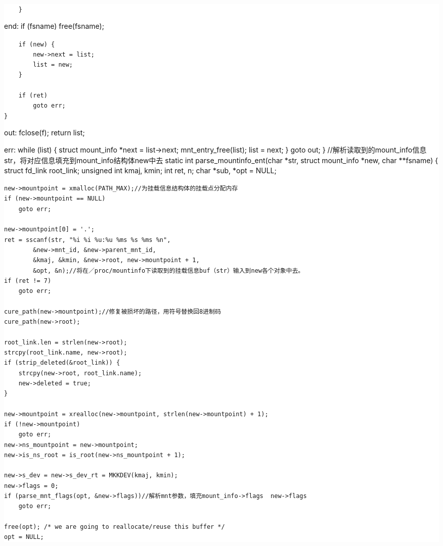 		}
end:
		if (fsname)
			free(fsname);

		if (new) {
			new->next = list;
			list = new;
		}

		if (ret)
			goto err;
	}
out:
	fclose(f);
	return list;

err:
	while (list) {
		struct mount_info *next = list->next;
		mnt_entry_free(list);
		list = next;
	}
	goto out;
}
//解析读取到的mount_info信息str，将对应信息填充到mount_info结构体new中去
static int parse_mountinfo_ent(char *str, struct mount_info *new, char **fsname)
{
	struct fd_link root_link;
	unsigned int kmaj, kmin;
	int ret, n;
	char *sub, *opt = NULL;

	new->mountpoint = xmalloc(PATH_MAX);//为挂载信息结构体的挂载点分配内存
	if (new->mountpoint == NULL)
		goto err;

	new->mountpoint[0] = '.';
	ret = sscanf(str, "%i %i %u:%u %ms %s %ms %n",
			&new->mnt_id, &new->parent_mnt_id,
			&kmaj, &kmin, &new->root, new->mountpoint + 1,
			&opt, &n);//将在／proc/mountinfo下读取到的挂载信息buf（str）输入到new各个对象中去。
	if (ret != 7)
		goto err;

	cure_path(new->mountpoint);//修复被损坏的路径，用符号替换回8进制码
	cure_path(new->root);

	root_link.len = strlen(new->root);
	strcpy(root_link.name, new->root);
	if (strip_deleted(&root_link)) {
		strcpy(new->root, root_link.name);
		new->deleted = true;
	}

	new->mountpoint = xrealloc(new->mountpoint, strlen(new->mountpoint) + 1);
	if (!new->mountpoint)
		goto err;
	new->ns_mountpoint = new->mountpoint;
	new->is_ns_root = is_root(new->ns_mountpoint + 1);

	new->s_dev = new->s_dev_rt = MKKDEV(kmaj, kmin);
	new->flags = 0;
	if (parse_mnt_flags(opt, &new->flags))//解析mnt参数，填充mount_info->flags  new->flags
		goto err;

	free(opt); /* we are going to reallocate/reuse this buffer */
	opt = NULL;